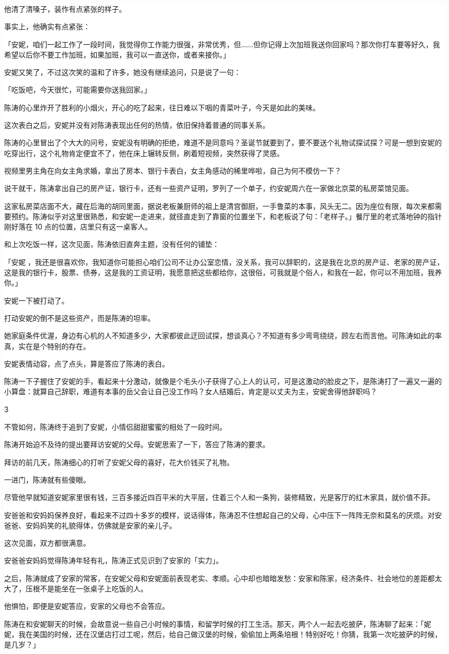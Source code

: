 他清了清嗓子，装作有点紧张的样子。

事实上，他确实有点紧张：

「安妮，咱们一起工作了一段时间，我觉得你工作能力很强，非常优秀，但……但你记得上次加班我送你回家吗？那次你打车要等好久，我希望以后你不要工作加班，如果加班，我可以一直送你，或者来接你。」

安妮又笑了，不过这次笑的温和了许多，她没有继续追问，只是说了一句：

「吃饭吧，今天很忙，可能需要你送我回家。」

陈涛的心里炸开了胜利的小烟火，开心的吃了起来，往日难以下咽的青菜叶子，今天是如此的美味。

这次表白之后，安妮并没有对陈涛表现出任何的热情，依旧保持着普通的同事关系。

陈涛的心里冒出了个大大的问号，安妮没有明确的拒绝，难道不是同意吗？圣诞节就要到了，要不要送个礼物试探试探？可是一想到安妮的吃穿出行，这个礼物肯定便宜不了，他在床上辗转反侧，刷着短视频，突然获得了灵感。

视频里男主角在向女主角求婚，拿出了房本、银行卡表白，女主角感动的稀里哗啦，自己为何不模仿一下？

说干就干，陈涛拿出自己的房产证，银行卡，还有一些资产证明，罗列了一个单子，约安妮周六在一家做北京菜的私房菜馆见面。

这家私房菜店面不大，藏在后海的胡同里面，据说老板兼厨师的祖上是清宫御厨，一手鲁菜的本事，风头无二。因为座位有限，每次来都需要预约。陈涛似乎对这里很熟悉，和安妮一走进来，就径直走到了靠窗的位置坐下，和老板说了句：「老样子。」餐厅里的老式落地钟的指针刚好落在 10 点的位置，店里只有这一桌客人。

和上次吃饭一样，这次见面，陈涛依旧直奔主题，没有任何的铺垫：

「安妮 ，我还是很喜欢你，我知道你可能担心咱们公司不让办公室恋情，没关系，我可以辞职的，这是我在北京的房产证、老家的房产证，这是我的银行卡，股票、债券，这是我的工资证明，我愿意把这些都给你，这很俗，可我就是个俗人，和我在一起，你可以不用加班，我养你。」

安妮一下被打动了。

打动安妮的倒不是这些资产，而是陈涛的坦率。

她家庭条件优渥，身边有心机的人不知道多少，大家都彼此迂回试探，想谈真心？不知道有多少弯弯绕绕，顾左右而言他。可陈涛如此的率真，实在是个特别的存在。

安妮表情动容，点了点头，算是答应了陈涛的表白。

陈涛一下子握住了安妮的手，看起来十分激动，就像是个毛头小子获得了心上人的认可，可是这激动的脸皮之下，是陈涛打了一遍又一遍的小算盘：就算自己辞职，难道有本事的岳父会让自己没工作吗？女人结婚后，肯定是以丈夫为主，安妮舍得他辞职吗？


3

不管如何，陈涛终于追到了安妮，小情侣甜甜蜜蜜的相处了一段时间。

陈涛开始迫不及待的提出要拜访安妮的父母。安妮思索了一下，答应了陈涛的要求。

拜访的前几天，陈涛细心的打听了安妮父母的喜好，花大价钱买了礼物。

一进门，陈涛就有些傻眼。

尽管他早就知道安妮家里很有钱，三百多接近四百平米的大平层，住着三个人和一条狗，装修精致，光是客厅的红木家具，就价值不菲。

安爸爸和安妈妈保养良好，看起来不过四十多岁的模样，说话得体，陈涛忍不住想起自己的父母，心中压下一阵阵无奈和莫名的厌烦。对安爸爸、安妈妈笑的礼貌得体，仿佛就是安家的亲儿子。

这次见面，双方都很满意。

安爸爸安妈妈觉得陈涛年轻有礼，陈涛正式见识到了安家的「实力」。

之后，陈涛就成了安家的常客，在安妮父母和安妮面前表现老实、孝顺。心中却也暗暗发愁：安家和陈家，经济条件、社会地位的差距都太大了，压根不是能坐在一张桌子上吃饭的人。

他惧怕，即便是安妮答应，安家的父母也不会答应。

陈涛在和安妮聊天的时候，会故意说一些自己小时候的事情，和留学时候的打工生活。那天，两个人一起去吃披萨，陈涛聊了起来：「妮妮，我在美国的时候，还在汉堡店打过工呢，然后，给自己做汉堡的时候，偷偷加上两条培根！特别好吃！你猜，我第一次吃披萨的时候，是几岁？」
